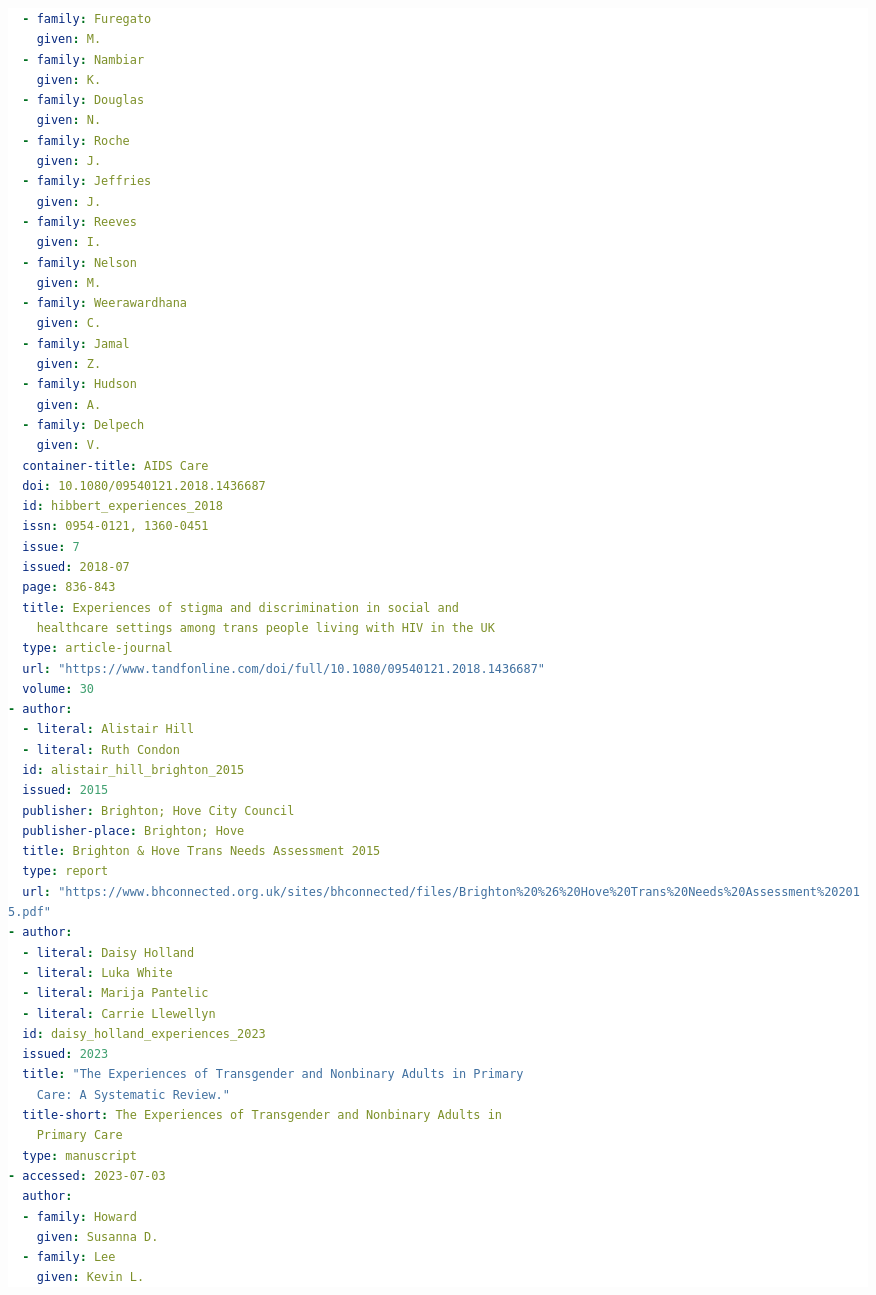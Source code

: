 ```yaml
  - family: Furegato
    given: M.
  - family: Nambiar
    given: K.
  - family: Douglas
    given: N.
  - family: Roche
    given: J.
  - family: Jeffries
    given: J.
  - family: Reeves
    given: I.
  - family: Nelson
    given: M.
  - family: Weerawardhana
    given: C.
  - family: Jamal
    given: Z.
  - family: Hudson
    given: A.
  - family: Delpech
    given: V.
  container-title: AIDS Care
  doi: 10.1080/09540121.2018.1436687
  id: hibbert_experiences_2018
  issn: 0954-0121, 1360-0451
  issue: 7
  issued: 2018-07
  page: 836-843
  title: Experiences of stigma and discrimination in social and
    healthcare settings among trans people living with HIV in the UK
  type: article-journal
  url: "https://www.tandfonline.com/doi/full/10.1080/09540121.2018.1436687"
  volume: 30
- author:
  - literal: Alistair Hill
  - literal: Ruth Condon
  id: alistair_hill_brighton_2015
  issued: 2015
  publisher: Brighton; Hove City Council
  publisher-place: Brighton; Hove
  title: Brighton & Hove Trans Needs Assessment 2015
  type: report
  url: "https://www.bhconnected.org.uk/sites/bhconnected/files/Brighton%20%26%20Hove%20Trans%20Needs%20Assessment%202015.pdf"
- author:
  - literal: Daisy Holland
  - literal: Luka White
  - literal: Marija Pantelic
  - literal: Carrie Llewellyn
  id: daisy_holland_experiences_2023
  issued: 2023
  title: "The Experiences of Transgender and Nonbinary Adults in Primary
    Care: A Systematic Review."
  title-short: The Experiences of Transgender and Nonbinary Adults in
    Primary Care
  type: manuscript
- accessed: 2023-07-03
  author:
  - family: Howard
    given: Susanna D.
  - family: Lee
    given: Kevin L.
```